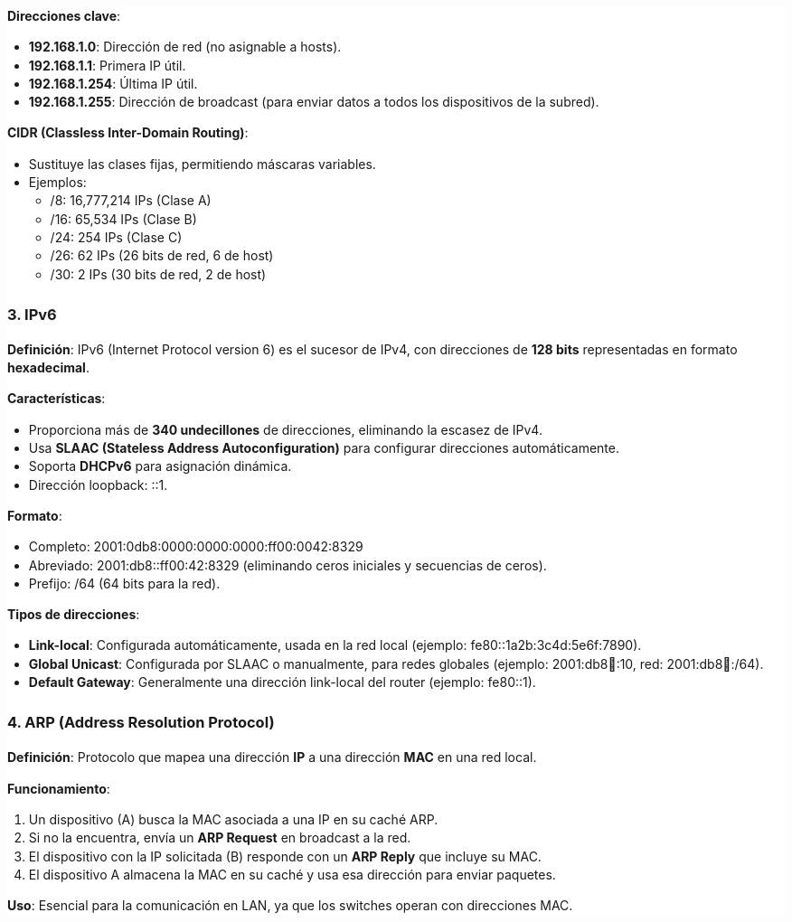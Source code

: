 **Direcciones clave**:

- **192.168.1.0**: Dirección de red (no asignable a hosts).
- **192.168.1.1**: Primera IP útil.
- **192.168.1.254**: Última IP útil.
- **192.168.1.255**: Dirección de broadcast (para enviar datos a todos los dispositivos de la subred).

**CIDR (Classless Inter-Domain Routing)**:

- Sustituye las clases fijas, permitiendo máscaras variables.
- Ejemplos:
    - /8: 16,777,214 IPs (Clase A)
    - /16: 65,534 IPs (Clase B)
    - /24: 254 IPs (Clase C)
    - /26: 62 IPs (26 bits de red, 6 de host)
    - /30: 2 IPs (30 bits de red, 2 de host)

### 3. IPv6

**Definición**: IPv6 (Internet Protocol version 6) es el sucesor de IPv4, con direcciones de **128 bits** representadas en formato **hexadecimal**.

**Características**:

- Proporciona más de **340 undecillones** de direcciones, eliminando la escasez de IPv4.
- Usa **SLAAC (Stateless Address Autoconfiguration)** para configurar direcciones automáticamente.
- Soporta **DHCPv6** para asignación dinámica.
- Dirección loopback: ::1.

**Formato**:

- Completo: 2001:0db8:0000:0000:0000:ff00:0042:8329
- Abreviado: 2001:db8::ff00:42:8329 (eliminando ceros iniciales y secuencias de ceros).
- Prefijo: /64 (64 bits para la red).

**Tipos de direcciones**:

- **Link-local**: Configurada automáticamente, usada en la red local (ejemplo: fe80::1a2b:3c4d:5e6f:7890).
- **Global Unicast**: Configurada por SLAAC o manualmente, para redes globales (ejemplo: 2001:db8:abcd::10, red: 2001:db8:abcd::/64).
- **Default Gateway**: Generalmente una dirección link-local del router (ejemplo: fe80::1).

### 4. ARP (Address Resolution Protocol)

**Definición**: Protocolo que mapea una dirección **IP** a una dirección **MAC** en una red local.

**Funcionamiento**:

1. Un dispositivo (A) busca la MAC asociada a una IP en su caché ARP.
2. Si no la encuentra, envía un **ARP Request** en broadcast a la red.
3. El dispositivo con la IP solicitada (B) responde con un **ARP Reply** que incluye su MAC.
4. El dispositivo A almacena la MAC en su caché y usa esa dirección para enviar paquetes.

**Uso**: Esencial para la comunicación en LAN, ya que los switches operan con direcciones MAC.
